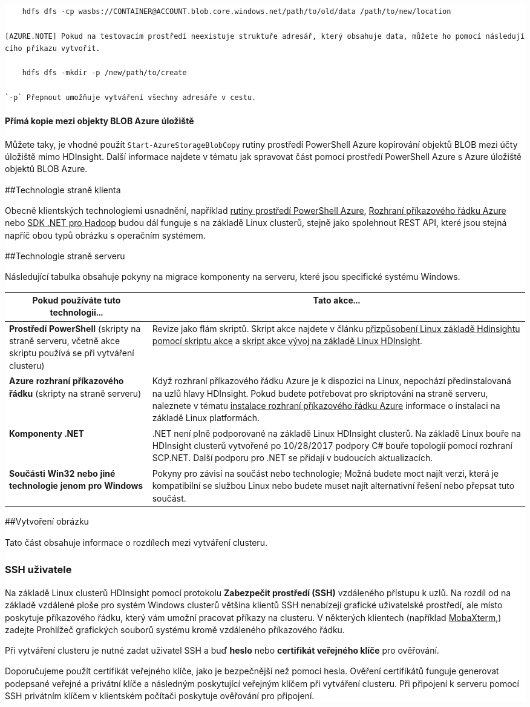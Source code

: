         hdfs dfs -cp wasbs://CONTAINER@ACCOUNT.blob.core.windows.net/path/to/old/data /path/to/new/location

    [AZURE.NOTE] Pokud na testovacím prostředí neexistuje struktuře adresář, který obsahuje data, můžete ho pomocí následujícího příkazu vytvořit.

        hdfs dfs -mkdir -p /new/path/to/create

    `-p` Přepnout umožňuje vytváření všechny adresáře v cestu.

#### <a name="direct-copy-between-azure-storage-blobs"></a>Přímá kopie mezi objekty BLOB Azure úložiště

Můžete taky, je vhodné použít `Start-AzureStorageBlobCopy` rutiny prostředí PowerShell Azure kopírování objektů BLOB mezi účty úložiště mimo HDInsight. Další informace najdete v tématu jak spravovat část pomocí prostředí PowerShell Azure s Azure úložiště objektů BLOB Azure.

##<a name="client-side-technologies"></a>Technologie straně klienta

Obecně klientských technologiemi usnadnění, například [rutiny prostředí PowerShell Azure](../powershell-install-configure.md), [Rozhraní příkazového řádku Azure](../xplat-cli-install.md) nebo [SDK .NET pro Hadoop](https://hadoopsdk.codeplex.com/) budou dál funguje s na základě Linux clusterů, stejně jako spolehnout REST API, které jsou stejná napříč obou typů obrázku s operačním systémem.

##<a name="server-side-technologies"></a>Technologie straně serveru

Následující tabulka obsahuje pokyny na migrace komponenty na serveru, které jsou specifické systému Windows.

| Pokud používáte tuto technologii... | Tato akce... |
| ----- | ----- |
| **Prostředí PowerShell** (skripty na straně serveru, včetně akce skriptu používá se při vytváření clusteru) | Revize jako flám skriptů. Skript akce najdete v článku [přizpůsobení Linux základě Hdinsightu pomocí skriptu akce](hdinsight-hadoop-customize-cluster-linux.md) a [skript akce vývoj na základě Linux HDInsight](hdinsight-hadoop-script-actions-linux.md). |
| **Azure rozhraní příkazového řádku** (skripty na straně serveru) | Když rozhraní příkazového řádku Azure je k dispozici na Linux, nepochází předinstalovaná na uzlů hlavy HDInsight. Pokud budete potřebovat pro skriptování na straně serveru, naleznete v tématu [instalace rozhraní příkazového řádku Azure](../xplat-cli-install.md) informace o instalaci na základě Linux platformách. |
| **Komponenty .NET** | .NET není plně podporované na základě Linux HDInsight clusterů. Na základě Linux bouře na HDInsight clusterů vytvořené po 10/28/2017 podpory C# bouře topologií pomocí rozhraní SCP.NET. Další podporu pro .NET se přidají v budoucích aktualizacích. |
| **Součásti Win32 nebo jiné technologie jenom pro Windows** | Pokyny pro závisí na součást nebo technologie; Možná budete moct najít verzi, která je kompatibilní se službou Linux nebo budete muset najít alternativní řešení nebo přepsat tuto součást. |

##<a name="cluster-creation"></a>Vytvoření obrázku

Tato část obsahuje informace o rozdílech mezi vytváření clusteru.

### <a name="ssh-user"></a>SSH uživatele

Na základě Linux clusterů HDInsight pomocí protokolu **Zabezpečit prostředí (SSH)** vzdáleného přístupu k uzlů. Na rozdíl od na základě vzdálené ploše pro systém Windows clusterů většina klientů SSH nenabízejí grafické uživatelské prostředí, ale místo poskytuje příkazového řádku, který vám umožní pracovat příkazy na clusteru. V některých klientech (například [MobaXterm](http://mobaxterm.mobatek.net/),) zadejte Prohlížeč grafických souborů systému kromě vzdáleného příkazového řádku.

Při vytváření clusteru je nutné zadat uživatel SSH a buď **heslo** nebo **certifikát veřejného klíče** pro ověřování.

Doporučujeme použít certifikát veřejného klíče, jako je bezpečnější než pomocí hesla. Ověření certifikátů funguje generovat podepsané veřejné a privátní klíče a následným poskytující veřejným klíčem při vytváření clusteru. Při připojení k serveru pomocí SSH privátním klíčem v klientském počítači poskytuje ověřování pro připojení.
